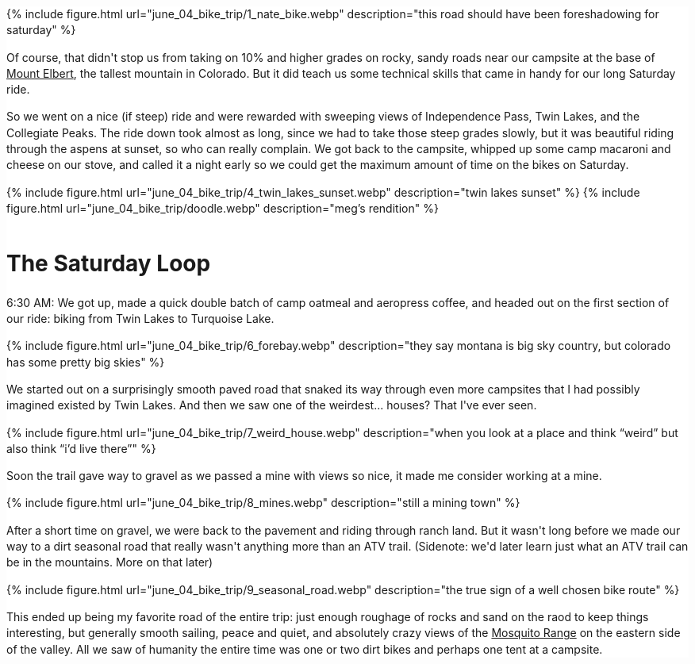 {% include figure.html url="june_04_bike_trip/1_nate_bike.webp" description="this road should have been foreshadowing for saturday" %}

Of course, that didn't stop us from taking on 10% and higher grades on rocky,
sandy roads near our campsite at the base of
[Mount Elbert](https://en.wikipedia.org/wiki/Mount_Elbert), the tallest
mountain in Colorado. But it did teach us some technical skills that came
in handy for our long Saturday ride.

So we went on a nice (if steep) ride and were rewarded with sweeping views
of Independence Pass, Twin Lakes, and the Collegiate Peaks. The ride down
took almost as long, since we had to take those steep grades slowly, but
it was beautiful riding through the aspens at sunset, so who can really
complain. We got back to the campsite, whipped up some camp macaroni and
cheese on our stove, and called it a night early so we could get the maximum
amount of time on the bikes on Saturday.

{% include figure.html url="june_04_bike_trip/4_twin_lakes_sunset.webp" description="twin lakes sunset" %}
{% include figure.html url="june_04_bike_trip/doodle.webp" description="meg’s rendition" %}

# The Saturday Loop

6:30 AM: We got up, made a quick double batch of camp oatmeal and aeropress
coffee, and headed out on the first section of our ride: biking from Twin
Lakes to Turquoise Lake.

{% include figure.html url="june_04_bike_trip/6_forebay.webp" description="they say montana is big sky country, but colorado has some pretty big skies" %}

We started out on a surprisingly smooth paved road that snaked its way through
even more campsites that I had possibly imagined existed by Twin Lakes. And then
we saw one of the weirdest... houses? That I've ever seen.

{% include figure.html url="june_04_bike_trip/7_weird_house.webp" description="when you look at a place and think “weird” but also think “i’d live there”" %}

Soon the trail gave way to gravel as we passed a mine with views so nice,
it made me consider working at a mine.

{% include figure.html url="june_04_bike_trip/8_mines.webp" description="still a mining town" %}

After a short time on gravel, we were back to the pavement and riding through
ranch land. But it wasn't long before we made our way to a dirt seasonal road
that really wasn't anything more than an ATV trail. (Sidenote: we'd later
learn just what an ATV trail can be in the mountains. More on that later)

{% include figure.html url="june_04_bike_trip/9_seasonal_road.webp" description="the true sign of a well chosen bike route" %}

This ended up being my favorite road of the entire trip: just enough roughage
of rocks and sand on the raod to keep things interesting, but generally smooth
sailing, peace and quiet, and absolutely crazy views of the
[Mosquito Range](https://en.wikipedia.org/wiki/Mosquito_Range) on the eastern
side of the valley. All we saw of humanity the entire time was one or two dirt bikes and perhaps one tent at a campsite.
